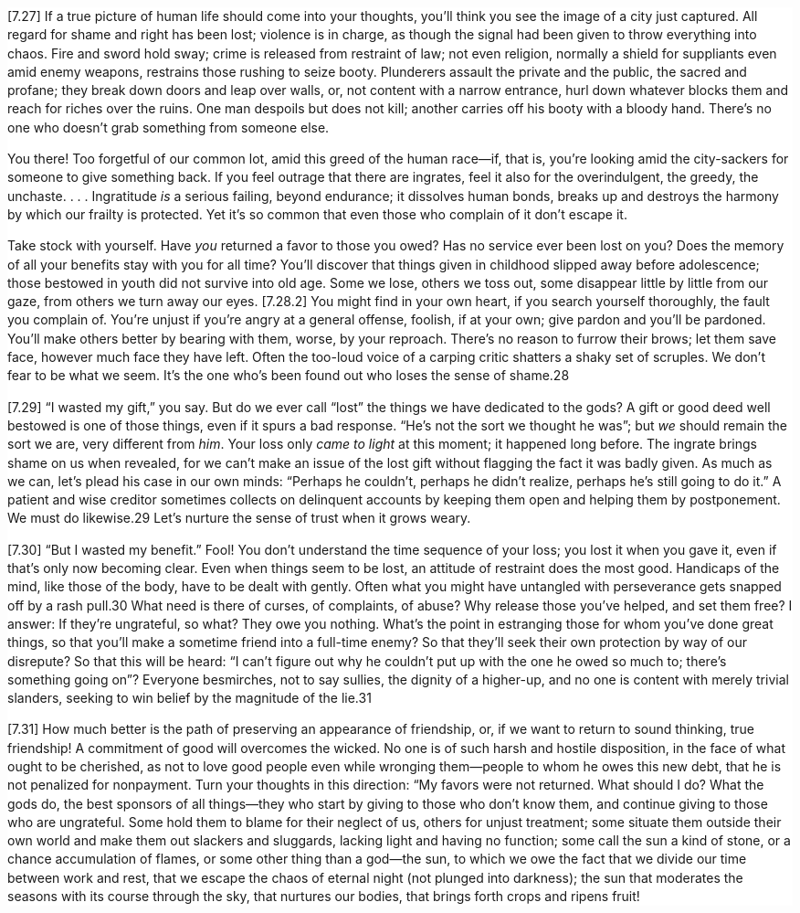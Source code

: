 \[7.27\] If a true picture of human life should come into your thoughts, you’ll think you see the image of a city just captured. All regard for shame and right has been lost; violence is in charge, as though the signal had been given to throw everything into chaos. Fire and sword hold sway; crime is released from restraint of law; not even religion, normally a shield for suppliants even amid enemy weapons, restrains those rushing to seize booty. Plunderers assault the private and the public, the sacred and profane; they break down doors and leap over walls, or, not content with a narrow entrance, hurl down whatever blocks them and reach for riches over the ruins. One man despoils but does not kill; another carries off his booty with a bloody hand. There’s no one who doesn’t grab something from someone else.

You there\! Too forgetful of our common lot, amid this greed of the human race—if, that is, you’re looking amid the city-sackers for someone to give something back. If you feel outrage that there are ingrates, feel it also for the overindulgent, the greedy, the unchaste. . . . Ingratitude *is* a serious failing, beyond endurance; it dissolves human bonds, breaks up and destroys the harmony by which our frailty is protected. Yet it’s so common that even those who complain of it don’t escape it.

Take stock with yourself. Have *you* returned a favor to those you owed? Has no service ever been lost on you? Does the memory of all your benefits stay with you for all time? You’ll discover that things given in childhood slipped away before adolescence; those bestowed in youth did not survive into old age. Some we lose, others we toss out, some disappear little by little from our gaze, from others we turn away our eyes. \[7.28.2\] You might find in your own heart, if you search yourself thoroughly, the fault you complain of. You’re unjust if you’re angry at a general offense, foolish, if at your own; give pardon and you’ll be pardoned. You’ll make others better by bearing with them, worse, by your reproach. There’s no reason to furrow their brows; let them save face, however much face they have left. Often the too-loud voice of a carping critic shatters a shaky set of scruples. We don’t fear to be what we seem. It’s the one who’s been found out who loses the sense of shame.28

\[7.29\] “I wasted my gift,” you say. But do we ever call “lost” the things we have dedicated to the gods? A gift or good deed well bestowed is one of those things, even if it spurs a bad response. “He’s not the sort we thought he was”; but *we* should remain the sort we are, very different from *him*. Your loss only *came to light* at this moment; it happened long before. The ingrate brings shame on us when revealed, for we can’t make an issue of the lost gift without flagging the fact it was badly given. As much as we can, let’s plead his case in our own minds: “Perhaps he couldn’t, perhaps he didn’t realize, perhaps he’s still going to do it.” A patient and wise creditor sometimes collects on delinquent accounts by keeping them open and helping them by postponement. We must do likewise.29 Let’s nurture the sense of trust when it grows weary.

\[7.30\] “But I wasted my benefit.” Fool\! You don’t understand the time sequence of your loss; you lost it when you gave it, even if that’s only now becoming clear. Even when things seem to be lost, an attitude of restraint does the most good. Handicaps of the mind, like those of the body, have to be dealt with gently. Often what you might have untangled with perseverance gets snapped off by a rash pull.30 What need is there of curses, of complaints, of abuse? Why release those you’ve helped, and set them free? I answer: If they’re ungrateful, so what? They owe you nothing. What’s the point in estranging those for whom you’ve done great things, so that you’ll make a sometime friend into a full-time enemy? So that they’ll seek their own protection by way of our disrepute? So that this will be heard: “I can’t figure out why he couldn’t put up with the one he owed so much to; there’s something going on”? Everyone besmirches, not to say sullies, the dignity of a higher-up, and no one is content with merely trivial slanders, seeking to win belief by the magnitude of the lie.31

\[7.31\] How much better is the path of preserving an appearance of friendship, or, if we want to return to sound thinking, true friendship\! A commitment of good will overcomes the wicked. No one is of such harsh and hostile disposition, in the face of what ought to be cherished, as not to love good people even while wronging them—people to whom he owes this new debt, that he is not penalized for nonpayment. Turn your thoughts in this direction: “My favors were not returned. What should I do? What the gods do, the best sponsors of all things—they who start by giving to those who don’t know them, and continue giving to those who are ungrateful. Some hold them to blame for their neglect of us, others for unjust treatment; some situate them outside their own world and make them out slackers and sluggards, lacking light and having no function; some call the sun a kind of stone, or a chance accumulation of flames, or some other thing than a god—the sun, to which we owe the fact that we divide our time between work and rest, that we escape the chaos of eternal night \(not plunged into darkness\); the sun that moderates the seasons with its course through the sky, that nurtures our bodies, that brings forth crops and ripens fruit\!

